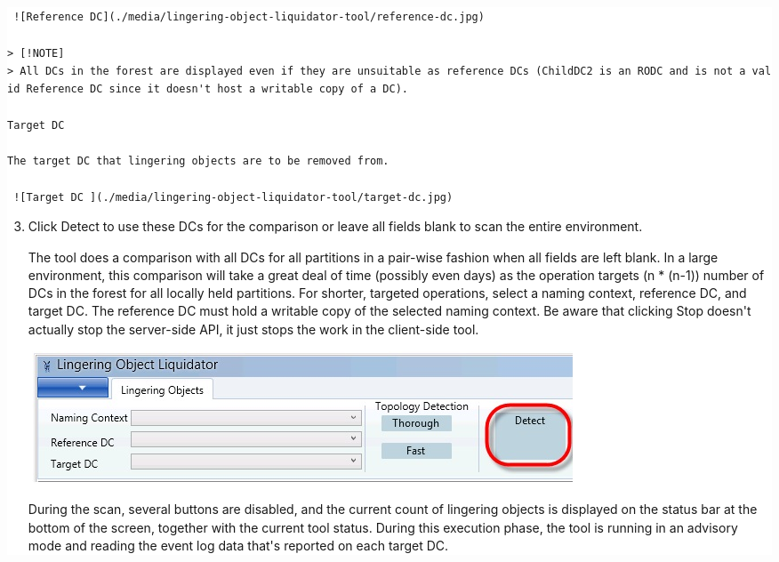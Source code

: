      ![Reference DC](./media/lingering-object-liquidator-tool/reference-dc.jpg)
    
    > [!NOTE]
    > All DCs in the forest are displayed even if they are unsuitable as reference DCs (ChildDC2 is an RODC and is not a valid Reference DC since it doesn't host a writable copy of a DC).
    
    Target DC 
    
    The target DC that lingering objects are to be removed from.
    
     ![Target DC ](./media/lingering-object-liquidator-tool/target-dc.jpg)
    
3. Click Detect to use these DCs for the comparison or leave all fields blank to scan the entire environment.

    The tool does a comparison with all DCs for all partitions in a pair-wise fashion when all fields are left blank. In a large environment, this comparison will take a great deal of time (possibly even days) as the operation targets (n * (n-1)) number of DCs in the forest for all locally held partitions. For shorter, targeted operations, select a naming context, reference DC, and target DC. The reference DC must hold a writable copy of the selected naming context. Be aware that clicking Stop doesn't actually stop the server-side API, it just stops the work in the client-side tool.
    
     ![Detect button](./media/lingering-object-liquidator-tool/detect-button.jpg)
    
    During the scan, several buttons are disabled, and the current count of lingering objects is displayed on the status bar at the bottom of the screen, together with the current tool status. During this execution phase, the tool is running in an advisory mode and reading the event log data that's reported on each target DC.
    